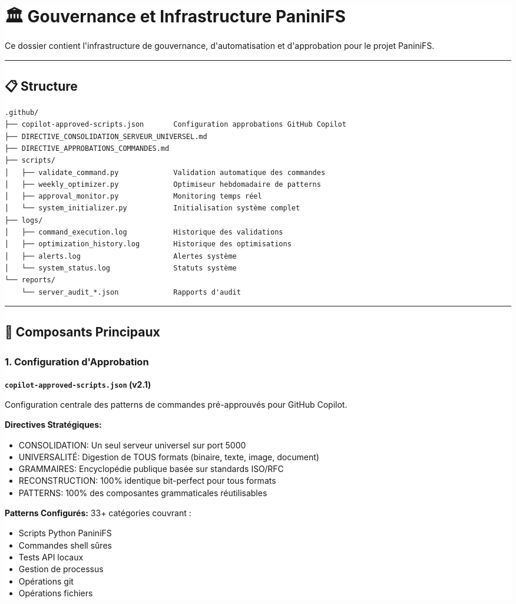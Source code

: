 # 🏛️ Gouvernance et Infrastructure PaniniFS

Ce dossier contient l'infrastructure de gouvernance, d'automatisation et d'approbation pour le projet PaniniFS.

---

## 📋 Structure

```
.github/
├── copilot-approved-scripts.json       Configuration approbations GitHub Copilot
├── DIRECTIVE_CONSOLIDATION_SERVEUR_UNIVERSEL.md
├── DIRECTIVE_APPROBATIONS_COMMANDES.md
├── scripts/
│   ├── validate_command.py             Validation automatique des commandes
│   ├── weekly_optimizer.py             Optimiseur hebdomadaire de patterns
│   ├── approval_monitor.py             Monitoring temps réel
│   └── system_initializer.py           Initialisation système complet
├── logs/
│   ├── command_execution.log           Historique des validations
│   ├── optimization_history.log        Historique des optimisations
│   ├── alerts.log                      Alertes système
│   └── system_status.log               Statuts système
└── reports/
    └── server_audit_*.json             Rapports d'audit
```

---

## 🎯 Composants Principaux

### 1. Configuration d'Approbation

**`copilot-approved-scripts.json` (v2.1)**

Configuration centrale des patterns de commandes pré-approuvés pour GitHub Copilot.

**Directives Stratégiques:**
- CONSOLIDATION: Un seul serveur universel sur port 5000
- UNIVERSALITÉ: Digestion de TOUS formats (binaire, texte, image, document)
- GRAMMAIRES: Encyclopédie publique basée sur standards ISO/RFC
- RECONSTRUCTION: 100% identique bit-perfect pour tous formats
- PATTERNS: 100% des composantes grammaticales réutilisables

**Patterns Configurés:** 33+ catégories couvrant :
- Scripts Python PaniniFS
- Commandes shell sûres
- Tests API locaux
- Gestion de processus
- Opérations git
- Opérations fichiers
